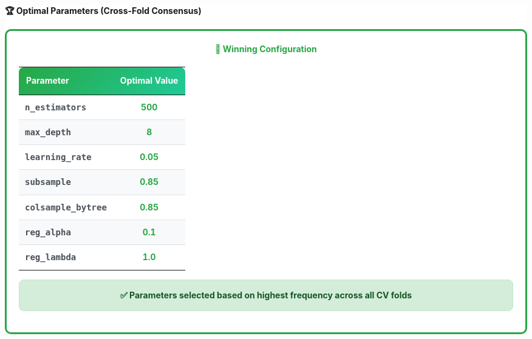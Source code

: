 #### 🏆 Optimal Parameters (Cross-Fold Consensus)

<div style="background: white; border: 3px solid #28a745; border-radius: 10px; padding: 20px; margin: 20px 0;">
<h4 style="color: #28a745; margin-top: 0; text-align: center;">🎯 Winning Configuration</h4>

<table style="width: 100%; border-collapse: collapse; margin: 15px 0;">
<thead>
<tr style="background: linear-gradient(135deg, #28a745 0%, #20c997 100%); color: white;">
<th style="padding: 12px; text-align: left; border-radius: 8px 0 0 0;">Parameter</th>
<th style="padding: 12px; text-align: center; border-radius: 0 8px 0 0;">Optimal Value</th>
</tr>
</thead>
<tbody>
<tr style="border-bottom: 1px solid #dee2e6;">
<td style="padding: 10px; font-family: monospace; color: #495057;"><strong>n_estimators</strong></td>
<td style="padding: 10px; text-align: center; font-weight: bold; color: #28a745;">500</td>
</tr>
<tr style="background-color: #f8f9fa; border-bottom: 1px solid #dee2e6;">
<td style="padding: 10px; font-family: monospace; color: #495057;"><strong>max_depth</strong></td>
<td style="padding: 10px; text-align: center; font-weight: bold; color: #28a745;">8</td>
</tr>
<tr style="border-bottom: 1px solid #dee2e6;">
<td style="padding: 10px; font-family: monospace; color: #495057;"><strong>learning_rate</strong></td>
<td style="padding: 10px; text-align: center; font-weight: bold; color: #28a745;">0.05</td>
</tr>
<tr style="background-color: #f8f9fa; border-bottom: 1px solid #dee2e6;">
<td style="padding: 10px; font-family: monospace; color: #495057;"><strong>subsample</strong></td>
<td style="padding: 10px; text-align: center; font-weight: bold; color: #28a745;">0.85</td>
</tr>
<tr style="border-bottom: 1px solid #dee2e6;">
<td style="padding: 10px; font-family: monospace; color: #495057;"><strong>colsample_bytree</strong></td>
<td style="padding: 10px; text-align: center; font-weight: bold; color: #28a745;">0.85</td>
</tr>
<tr style="background-color: #f8f9fa; border-bottom: 1px solid #dee2e6;">
<td style="padding: 10px; font-family: monospace; color: #495057;"><strong>reg_alpha</strong></td>
<td style="padding: 10px; text-align: center; font-weight: bold; color: #28a745;">0.1</td>
</tr>
<tr>
<td style="padding: 10px; font-family: monospace; color: #495057;"><strong>reg_lambda</strong></td>
<td style="padding: 10px; text-align: center; font-weight: bold; color: #28a745;">1.0</td>
</tr>
</tbody>
</table>

<div style="background: #d4edda; border: 1px solid #c3e6cb; border-radius: 8px; padding: 15px; margin: 15px 0; text-align: center;">
<p style="margin: 0; color: #155724; font-weight: bold;">✅ Parameters selected based on highest frequency across all CV folds</p>
</div>

